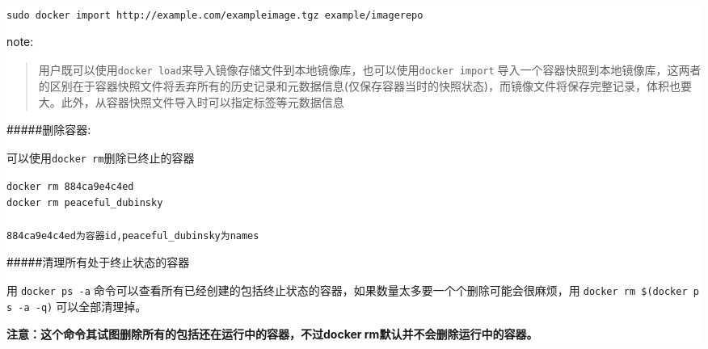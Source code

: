 ```
sudo docker import http://example.com/exampleimage.tgz example/imagerepo
```
note:
>用户既可以使用`docker load`来导入镜像存储文件到本地镜像库，也可以使用`docker import` 导入一个容器快照到本地镜像库，这两者的区别在于容器快照文件将丢弃所有的历史记录和元数据信息(仅保存容器当时的快照状态)，而镜像文件将保存完整记录，体积也要大。此外，从容器快照文件导入时可以指定标签等元数据信息

#####删除容器:

可以使用`docker rm`删除已终止的容器
```
docker rm 884ca9e4c4ed
docker rm peaceful_dubinsky

884ca9e4c4ed为容器id,peaceful_dubinsky为names
```


#####清理所有处于终止状态的容器

用 `docker ps -a` 命令可以查看所有已经创建的包括终止状态的容器，如果数量太多要一个个删除可能会很麻烦，用 `docker rm $(docker ps -a -q)` 可以全部清理掉。

**注意：这个命令其试图删除所有的包括还在运行中的容器，不过docker rm默认并不会删除运行中的容器。**

